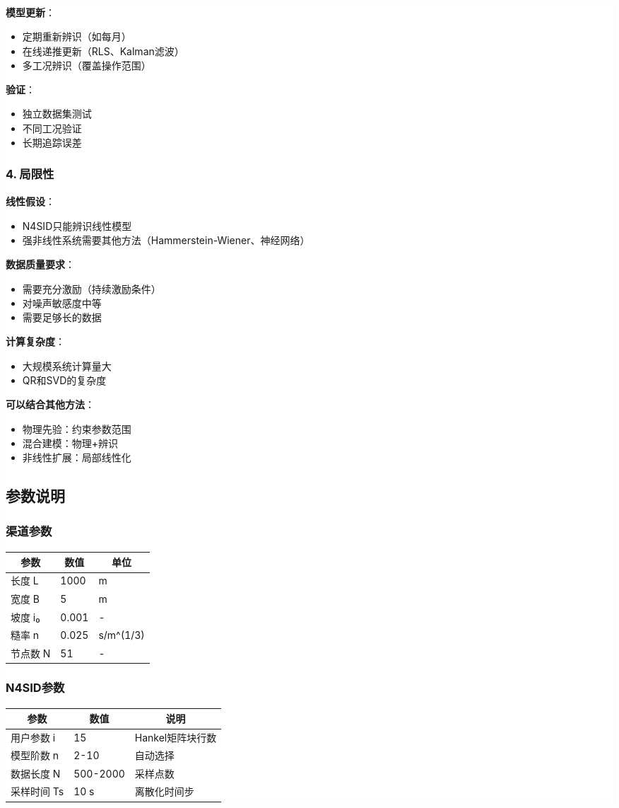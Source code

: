 **模型更新**：
- 定期重新辨识（如每月）
- 在线递推更新（RLS、Kalman滤波）
- 多工况辨识（覆盖操作范围）

**验证**：
- 独立数据集测试
- 不同工况验证
- 长期追踪误差

### 4. 局限性

**线性假设**：
- N4SID只能辨识线性模型
- 强非线性系统需要其他方法（Hammerstein-Wiener、神经网络）

**数据质量要求**：
- 需要充分激励（持续激励条件）
- 对噪声敏感度中等
- 需要足够长的数据

**计算复杂度**：
- 大规模系统计算量大
- QR和SVD的复杂度

**可以结合其他方法**：
- 物理先验：约束参数范围
- 混合建模：物理+辨识
- 非线性扩展：局部线性化

## 参数说明

### 渠道参数
| 参数 | 数值 | 单位 |
|------|------|------|
| 长度 L | 1000 | m |
| 宽度 B | 5 | m |
| 坡度 i₀ | 0.001 | - |
| 糙率 n | 0.025 | s/m^(1/3) |
| 节点数 N | 51 | - |

### N4SID参数
| 参数 | 数值 | 说明 |
|------|------|------|
| 用户参数 i | 15 | Hankel矩阵块行数 |
| 模型阶数 n | 2-10 | 自动选择 |
| 数据长度 N | 500-2000 | 采样点数 |
| 采样时间 Ts | 10 s | 离散化时间步 |
